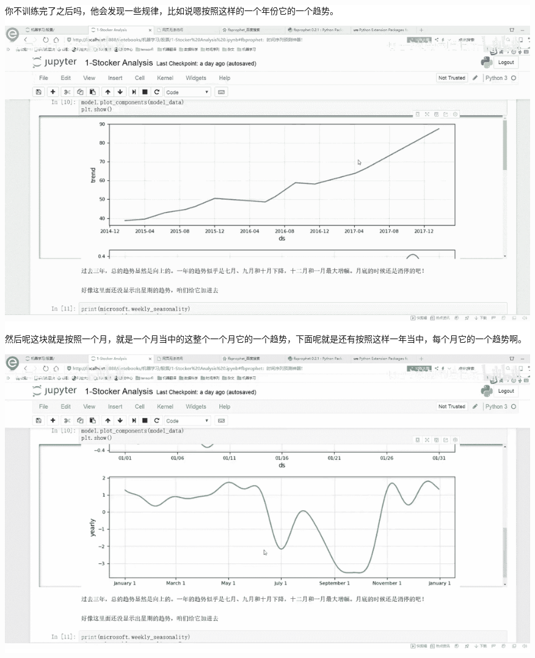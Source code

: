 你不训练完了之后吗，他会发现一些规律，比如说嗯按照这样的一个年份它的一个趋势。

![](img/4cd3a9bf1a1d75ef41c5b9f6bf643826_13.png)

然后呢这块就是按照一个月，就是一个月当中的这整个一个月它的一个趋势，下面呢就是还有按照这样一年当中，每个月它的一个趋势啊。



![](img/4cd3a9bf1a1d75ef41c5b9f6bf643826_15.png)

